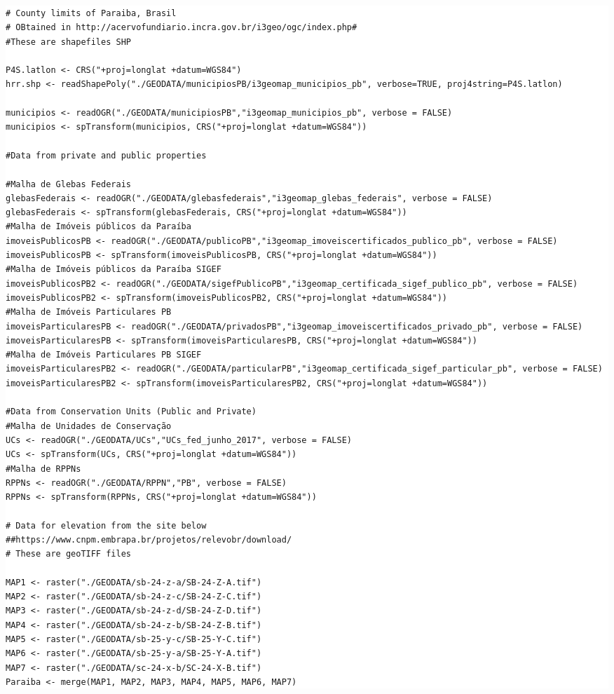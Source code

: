     # County limits of Paraiba, Brasil
    # OBtained in http://acervofundiario.incra.gov.br/i3geo/ogc/index.php#
    #These are shapefiles SHP

    P4S.latlon <- CRS("+proj=longlat +datum=WGS84")
    hrr.shp <- readShapePoly("./GEODATA/municipiosPB/i3geomap_municipios_pb", verbose=TRUE, proj4string=P4S.latlon) 

    municipios <- readOGR("./GEODATA/municipiosPB","i3geomap_municipios_pb", verbose = FALSE)
    municipios <- spTransform(municipios, CRS("+proj=longlat +datum=WGS84"))

    #Data from private and public properties

    #Malha de Glebas Federais
    glebasFederais <- readOGR("./GEODATA/glebasfederais","i3geomap_glebas_federais", verbose = FALSE)
    glebasFederais <- spTransform(glebasFederais, CRS("+proj=longlat +datum=WGS84"))
    #Malha de Imóveis públicos da Paraíba
    imoveisPublicosPB <- readOGR("./GEODATA/publicoPB","i3geomap_imoveiscertificados_publico_pb", verbose = FALSE)
    imoveisPublicosPB <- spTransform(imoveisPublicosPB, CRS("+proj=longlat +datum=WGS84"))
    #Malha de Imóveis públicos da Paraíba SIGEF
    imoveisPublicosPB2 <- readOGR("./GEODATA/sigefPublicoPB","i3geomap_certificada_sigef_publico_pb", verbose = FALSE)
    imoveisPublicosPB2 <- spTransform(imoveisPublicosPB2, CRS("+proj=longlat +datum=WGS84"))
    #Malha de Imóveis Particulares PB
    imoveisParticularesPB <- readOGR("./GEODATA/privadosPB","i3geomap_imoveiscertificados_privado_pb", verbose = FALSE)
    imoveisParticularesPB <- spTransform(imoveisParticularesPB, CRS("+proj=longlat +datum=WGS84"))
    #Malha de Imóveis Particulares PB SIGEF
    imoveisParticularesPB2 <- readOGR("./GEODATA/particularPB","i3geomap_certificada_sigef_particular_pb", verbose = FALSE)
    imoveisParticularesPB2 <- spTransform(imoveisParticularesPB2, CRS("+proj=longlat +datum=WGS84"))

    #Data from Conservation Units (Public and Private)
    #Malha de Unidades de Conservação
    UCs <- readOGR("./GEODATA/UCs","UCs_fed_junho_2017", verbose = FALSE)
    UCs <- spTransform(UCs, CRS("+proj=longlat +datum=WGS84"))
    #Malha de RPPNs
    RPPNs <- readOGR("./GEODATA/RPPN","PB", verbose = FALSE)
    RPPNs <- spTransform(RPPNs, CRS("+proj=longlat +datum=WGS84"))

    # Data for elevation from the site below
    ##https://www.cnpm.embrapa.br/projetos/relevobr/download/
    # These are geoTIFF files

    MAP1 <- raster("./GEODATA/sb-24-z-a/SB-24-Z-A.tif")
    MAP2 <- raster("./GEODATA/sb-24-z-c/SB-24-Z-C.tif")
    MAP3 <- raster("./GEODATA/sb-24-z-d/SB-24-Z-D.tif")
    MAP4 <- raster("./GEODATA/sb-24-z-b/SB-24-Z-B.tif")
    MAP5 <- raster("./GEODATA/sb-25-y-c/SB-25-Y-C.tif")
    MAP6 <- raster("./GEODATA/sb-25-y-a/SB-25-Y-A.tif")
    MAP7 <- raster("./GEODATA/sc-24-x-b/SC-24-X-B.tif")
    Paraiba <- merge(MAP1, MAP2, MAP3, MAP4, MAP5, MAP6, MAP7)
